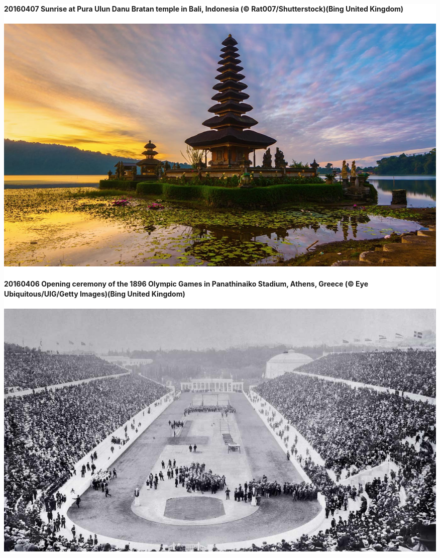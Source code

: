 #### 20160407 Sunrise at Pura Ulun Danu Bratan temple in Bali, Indonesia (© Rat007/Shutterstock)(Bing United Kingdom)

![](20160407_BaliTemple_1366x768.jpg)

#### 20160406 Opening ceremony of the 1896 Olympic Games in Panathinaiko Stadium, Athens, Greece (© Eye Ubiquitous/UIG/Getty Images)(Bing United Kingdom)

![](20160406_HistoricOlympics_1366x768.jpg)
